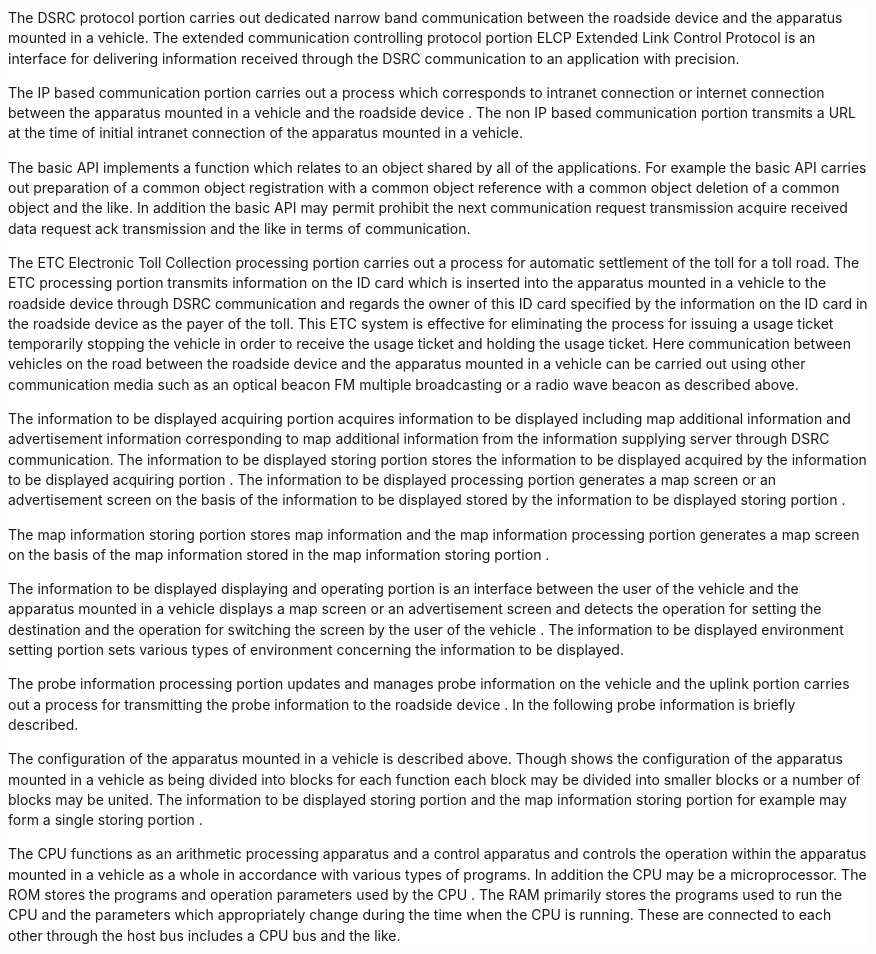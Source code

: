 The DSRC protocol portion carries out dedicated narrow band communication between the roadside device and the apparatus mounted in a vehicle. The extended communication controlling protocol portion ELCP Extended Link Control Protocol is an interface for delivering information received through the DSRC communication to an application with precision.

The IP based communication portion carries out a process which corresponds to intranet connection or internet connection between the apparatus mounted in a vehicle and the roadside device . The non IP based communication portion transmits a URL at the time of initial intranet connection of the apparatus mounted in a vehicle.

The basic API implements a function which relates to an object shared by all of the applications. For example the basic API carries out preparation of a common object registration with a common object reference with a common object deletion of a common object and the like. In addition the basic API may permit prohibit the next communication request transmission acquire received data request ack transmission and the like in terms of communication.

The ETC Electronic Toll Collection processing portion carries out a process for automatic settlement of the toll for a toll road. The ETC processing portion transmits information on the ID card which is inserted into the apparatus mounted in a vehicle to the roadside device through DSRC communication and regards the owner of this ID card specified by the information on the ID card in the roadside device as the payer of the toll. This ETC system is effective for eliminating the process for issuing a usage ticket temporarily stopping the vehicle in order to receive the usage ticket and holding the usage ticket. Here communication between vehicles on the road between the roadside device and the apparatus mounted in a vehicle can be carried out using other communication media such as an optical beacon FM multiple broadcasting or a radio wave beacon as described above.

The information to be displayed acquiring portion acquires information to be displayed including map additional information and advertisement information corresponding to map additional information from the information supplying server through DSRC communication. The information to be displayed storing portion stores the information to be displayed acquired by the information to be displayed acquiring portion . The information to be displayed processing portion generates a map screen or an advertisement screen on the basis of the information to be displayed stored by the information to be displayed storing portion .

The map information storing portion stores map information and the map information processing portion generates a map screen on the basis of the map information stored in the map information storing portion .

The information to be displayed displaying and operating portion is an interface between the user of the vehicle and the apparatus mounted in a vehicle displays a map screen or an advertisement screen and detects the operation for setting the destination and the operation for switching the screen by the user of the vehicle . The information to be displayed environment setting portion sets various types of environment concerning the information to be displayed.

The probe information processing portion updates and manages probe information on the vehicle and the uplink portion carries out a process for transmitting the probe information to the roadside device . In the following probe information is briefly described.

The configuration of the apparatus mounted in a vehicle is described above. Though shows the configuration of the apparatus mounted in a vehicle as being divided into blocks for each function each block may be divided into smaller blocks or a number of blocks may be united. The information to be displayed storing portion and the map information storing portion for example may form a single storing portion .

The CPU functions as an arithmetic processing apparatus and a control apparatus and controls the operation within the apparatus mounted in a vehicle as a whole in accordance with various types of programs. In addition the CPU may be a microprocessor. The ROM stores the programs and operation parameters used by the CPU . The RAM primarily stores the programs used to run the CPU and the parameters which appropriately change during the time when the CPU is running. These are connected to each other through the host bus includes a CPU bus and the like.
